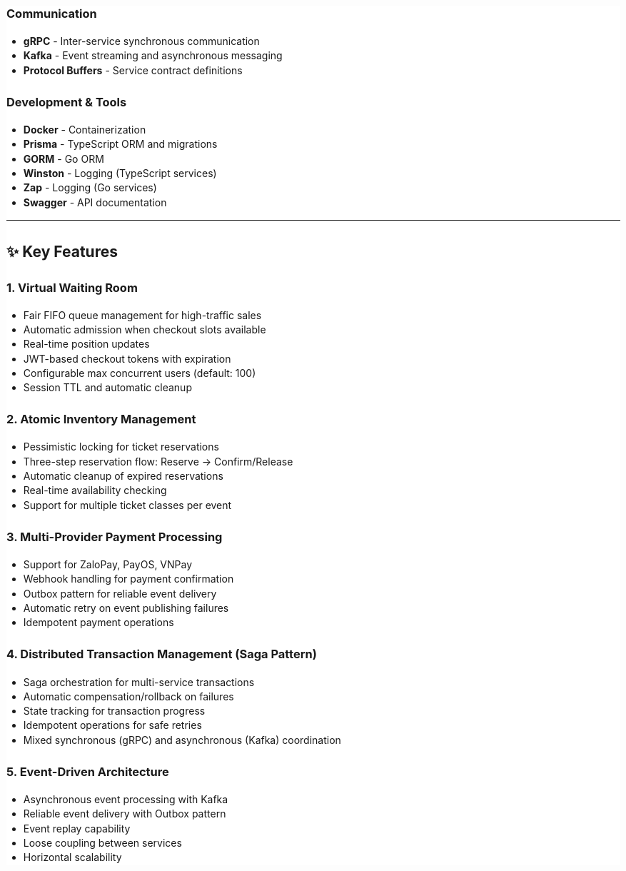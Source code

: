 ### Communication

- **gRPC** - Inter-service synchronous communication
- **Kafka** - Event streaming and asynchronous messaging
- **Protocol Buffers** - Service contract definitions

### Development & Tools

- **Docker** - Containerization
- **Prisma** - TypeScript ORM and migrations
- **GORM** - Go ORM
- **Winston** - Logging (TypeScript services)
- **Zap** - Logging (Go services)
- **Swagger** - API documentation

---

## ✨ Key Features

### 1. **Virtual Waiting Room**
- Fair FIFO queue management for high-traffic sales
- Automatic admission when checkout slots available
- Real-time position updates
- JWT-based checkout tokens with expiration
- Configurable max concurrent users (default: 100)
- Session TTL and automatic cleanup

### 2. **Atomic Inventory Management**
- Pessimistic locking for ticket reservations
- Three-step reservation flow: Reserve → Confirm/Release
- Automatic cleanup of expired reservations
- Real-time availability checking
- Support for multiple ticket classes per event

### 3. **Multi-Provider Payment Processing**
- Support for ZaloPay, PayOS, VNPay
- Webhook handling for payment confirmation
- Outbox pattern for reliable event delivery
- Automatic retry on event publishing failures
- Idempotent payment operations

### 4. **Distributed Transaction Management (Saga Pattern)**
- Saga orchestration for multi-service transactions
- Automatic compensation/rollback on failures
- State tracking for transaction progress
- Idempotent operations for safe retries
- Mixed synchronous (gRPC) and asynchronous (Kafka) coordination

### 5. **Event-Driven Architecture**
- Asynchronous event processing with Kafka
- Reliable event delivery with Outbox pattern
- Event replay capability
- Loose coupling between services
- Horizontal scalability
